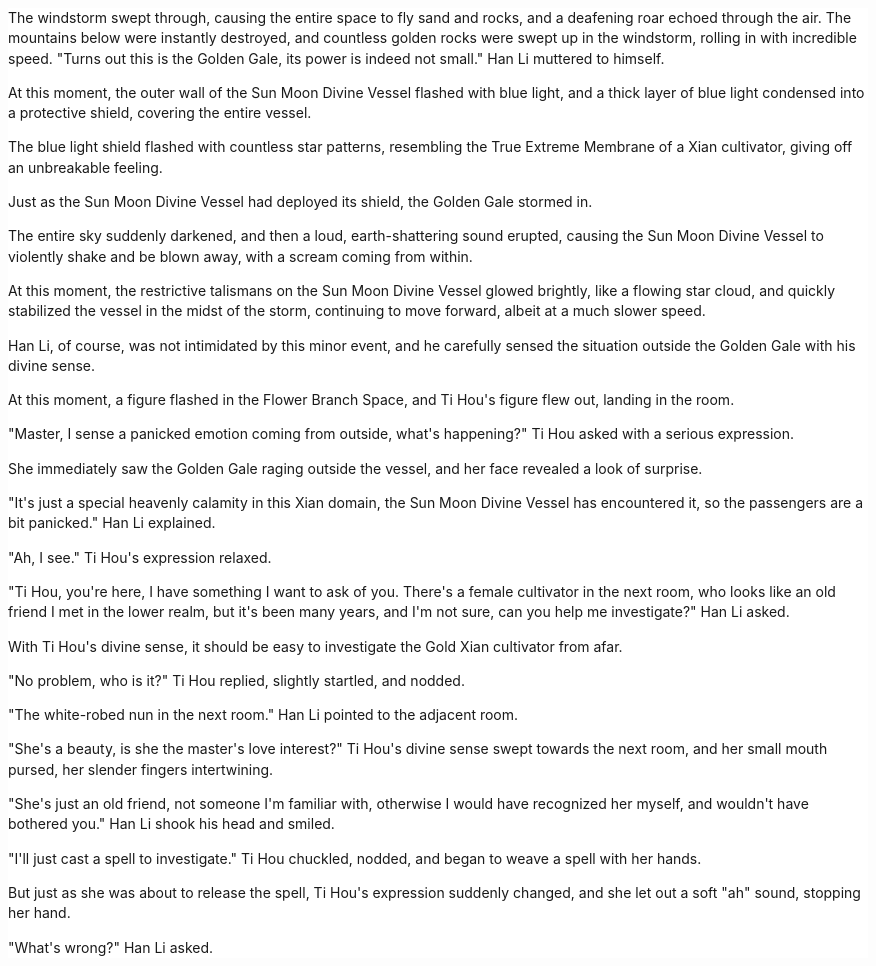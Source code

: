 The windstorm swept through, causing the entire space to fly sand and rocks, and a deafening roar echoed through the air. The mountains below were instantly destroyed, and countless golden rocks were swept up in the windstorm, rolling in with incredible speed.
"Turns out this is the Golden Gale, its power is indeed not small." Han Li muttered to himself.

At this moment, the outer wall of the Sun Moon Divine Vessel flashed with blue light, and a thick layer of blue light condensed into a protective shield, covering the entire vessel.

The blue light shield flashed with countless star patterns, resembling the True Extreme Membrane of a Xian cultivator, giving off an unbreakable feeling.

Just as the Sun Moon Divine Vessel had deployed its shield, the Golden Gale stormed in.

The entire sky suddenly darkened, and then a loud, earth-shattering sound erupted, causing the Sun Moon Divine Vessel to violently shake and be blown away, with a scream coming from within.

At this moment, the restrictive talismans on the Sun Moon Divine Vessel glowed brightly, like a flowing star cloud, and quickly stabilized the vessel in the midst of the storm, continuing to move forward, albeit at a much slower speed.

Han Li, of course, was not intimidated by this minor event, and he carefully sensed the situation outside the Golden Gale with his divine sense.

At this moment, a figure flashed in the Flower Branch Space, and Ti Hou's figure flew out, landing in the room.

"Master, I sense a panicked emotion coming from outside, what's happening?" Ti Hou asked with a serious expression.

She immediately saw the Golden Gale raging outside the vessel, and her face revealed a look of surprise.

"It's just a special heavenly calamity in this Xian domain, the Sun Moon Divine Vessel has encountered it, so the passengers are a bit panicked." Han Li explained.

"Ah, I see." Ti Hou's expression relaxed.

"Ti Hou, you're here, I have something I want to ask of you. There's a female cultivator in the next room, who looks like an old friend I met in the lower realm, but it's been many years, and I'm not sure, can you help me investigate?" Han Li asked.

With Ti Hou's divine sense, it should be easy to investigate the Gold Xian cultivator from afar.

"No problem, who is it?" Ti Hou replied, slightly startled, and nodded.

"The white-robed nun in the next room." Han Li pointed to the adjacent room.

"She's a beauty, is she the master's love interest?" Ti Hou's divine sense swept towards the next room, and her small mouth pursed, her slender fingers intertwining.

"She's just an old friend, not someone I'm familiar with, otherwise I would have recognized her myself, and wouldn't have bothered you." Han Li shook his head and smiled.

"I'll just cast a spell to investigate." Ti Hou chuckled, nodded, and began to weave a spell with her hands.

But just as she was about to release the spell, Ti Hou's expression suddenly changed, and she let out a soft "ah" sound, stopping her hand.

"What's wrong?" Han Li asked.
